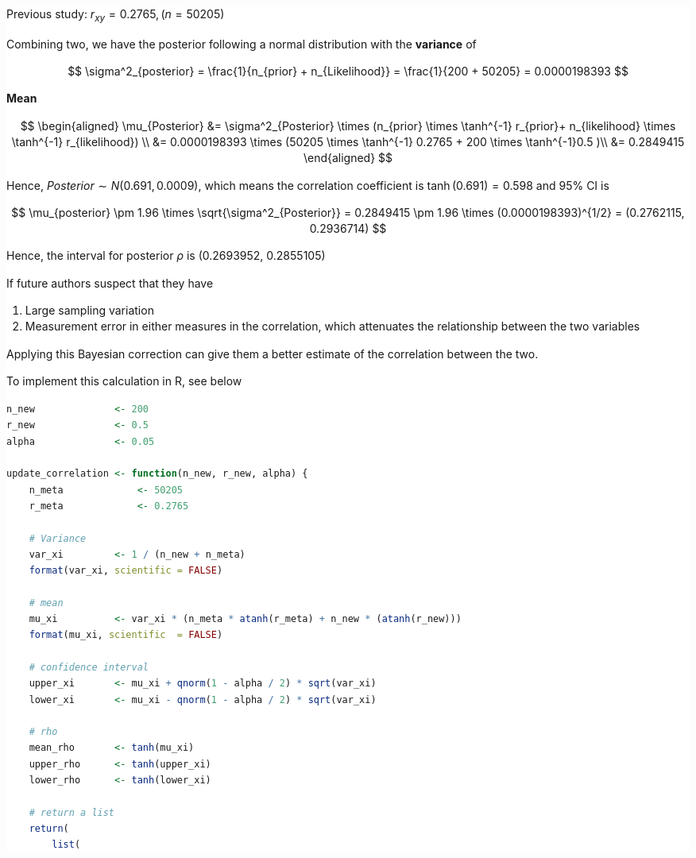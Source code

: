 Previous study: $r_{xy} = 0.2765, (n=50205)$

Combining two, we have the posterior following a normal distribution with the **variance** of

$$
\sigma^2_{posterior} =  \frac{1}{n_{prior} + n_{Likelihood}} = \frac{1}{200 + 50205} = 0.0000198393
$$

**Mean**

$$
\begin{aligned}
\mu_{Posterior} &= \sigma^2_{Posterior}  \times (n_{prior} \times \tanh^{-1} r_{prior}+ n_{likelihood} \times \tanh^{-1} r_{likelihood}) \\
&= 0.0000198393 \times (50205 \times \tanh^{-1} 0.2765 + 200 \times \tanh^{-1}0.5 )\\
&= 0.2849415
\end{aligned}
$$

Hence, $Posterior \sim N(0.691, 0.0009)$, which means the correlation coefficient is $\tanh(0.691) = 0.598$ and 95% CI is

$$
\mu_{posterior} \pm 1.96 \times \sqrt{\sigma^2_{Posterior}} = 0.2849415 \pm 1.96 \times (0.0000198393)^{1/2} = (0.2762115, 0.2936714)
$$

Hence, the interval for posterior $\rho$ is (0.2693952, 0.2855105)

If future authors suspect that they have

1.  Large sampling variation
2.  Measurement error in either measures in the correlation, which attenuates the relationship between the two variables

Applying this Bayesian correction can give them a better estimate of the correlation between the two.

To implement this calculation in R, see below


```r
n_new              <- 200
r_new              <- 0.5
alpha              <- 0.05

update_correlation <- function(n_new, r_new, alpha) {
    n_meta             <- 50205
    r_meta             <- 0.2765
    
    # Variance
    var_xi         <- 1 / (n_new + n_meta)
    format(var_xi, scientific = FALSE)
    
    # mean
    mu_xi          <- var_xi * (n_meta * atanh(r_meta) + n_new * (atanh(r_new)))
    format(mu_xi, scientific  = FALSE)
    
    # confidence interval
    upper_xi       <- mu_xi + qnorm(1 - alpha / 2) * sqrt(var_xi)
    lower_xi       <- mu_xi - qnorm(1 - alpha / 2) * sqrt(var_xi)
    
    # rho
    mean_rho       <- tanh(mu_xi)
    upper_rho      <- tanh(upper_xi)
    lower_rho      <- tanh(lower_xi)
    
    # return a list
    return(
        list(
```